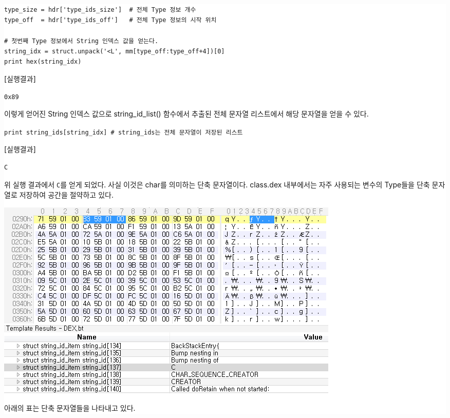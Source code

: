 ```
type_size = hdr['type_ids_size']  # 전체 Type 정보 개수
type_off  = hdr['type_ids_off']   # 전체 Type 정보의 시작 위치

# 첫번째 Type 정보에서 String 인덱스 값을 얻는다.
string_idx = struct.unpack('<L', mm[type_off:type_off+4])[0]
print hex(string_idx)
```

[실행결과]
```
0x89
```

이렇게 얻어진 String 인덱스 값으로 string_id_list() 함수에서 추출된 전체 문자열 리스트에서 해당 문자열을 얻을 수 있다.

```
print string_ids[string_idx] # string_ids는 전체 문자열이 저장된 리스트
```

[실행결과]
```
C
```

위 실행 결과에서 ```C```를 얻게 되었다. 사실 이것은 char를 의미하는 단축 문자열이다. class.dex 내부에서는 자주 사용되는 변수의 Type들을 단축 문자열로 저장하여 공간을 절약하고 있다. 

![Type 정보[0]이 가진 0x89(=137)번째 String 문자열 내용](/files/ff_dex2_2.png)

아래의 표는 단축 문자열들을 나타내고 있다.
